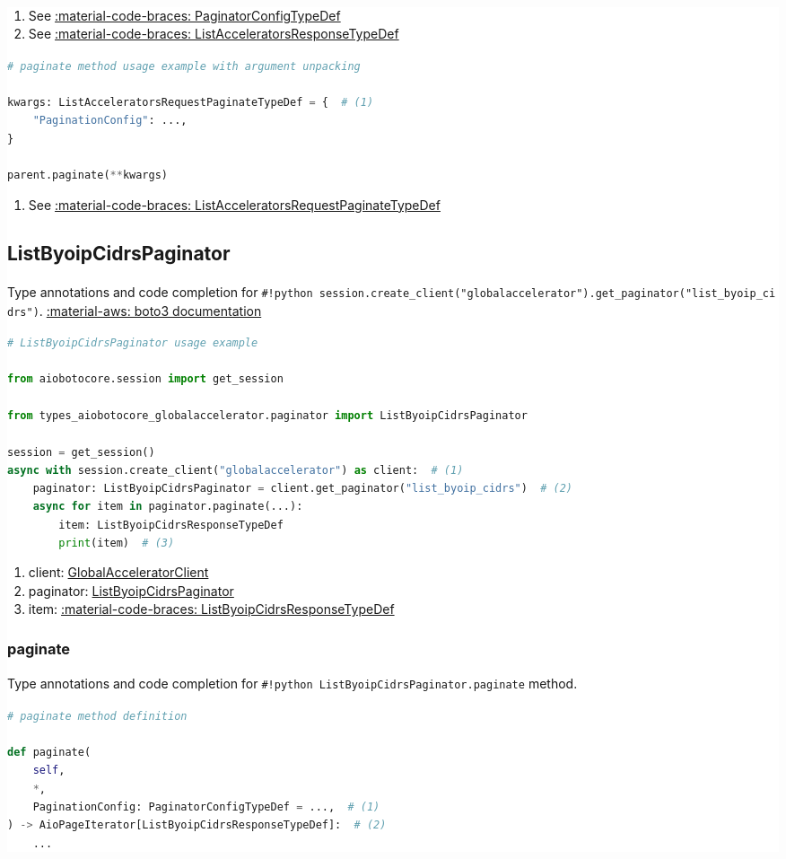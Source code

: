1. See [:material-code-braces: PaginatorConfigTypeDef](./type_defs.md#paginatorconfigtypedef) 
2. See [:material-code-braces: ListAcceleratorsResponseTypeDef](./type_defs.md#listacceleratorsresponsetypedef) 


```python
# paginate method usage example with argument unpacking

kwargs: ListAcceleratorsRequestPaginateTypeDef = {  # (1)
    "PaginationConfig": ...,
}

parent.paginate(**kwargs)
```

1. See [:material-code-braces: ListAcceleratorsRequestPaginateTypeDef](./type_defs.md#listacceleratorsrequestpaginatetypedef) 
## ListByoipCidrsPaginator

Type annotations and code completion for `#!python session.create_client("globalaccelerator").get_paginator("list_byoip_cidrs")`.
[:material-aws: boto3 documentation](https://boto3.amazonaws.com/v1/documentation/api/latest/reference/services/globalaccelerator/paginator/ListByoipCidrs.html#GlobalAccelerator.Paginator.ListByoipCidrs)

```python
# ListByoipCidrsPaginator usage example

from aiobotocore.session import get_session

from types_aiobotocore_globalaccelerator.paginator import ListByoipCidrsPaginator

session = get_session()
async with session.create_client("globalaccelerator") as client:  # (1)
    paginator: ListByoipCidrsPaginator = client.get_paginator("list_byoip_cidrs")  # (2)
    async for item in paginator.paginate(...):
        item: ListByoipCidrsResponseTypeDef
        print(item)  # (3)
```

1. client: [GlobalAcceleratorClient](./client.md)
2. paginator: [ListByoipCidrsPaginator](./paginators.md#listbyoipcidrspaginator)
3. item: [:material-code-braces: ListByoipCidrsResponseTypeDef](./type_defs.md#listbyoipcidrsresponsetypedef) 


### paginate

Type annotations and code completion for `#!python ListByoipCidrsPaginator.paginate` method.

```python
# paginate method definition

def paginate(
    self,
    *,
    PaginationConfig: PaginatorConfigTypeDef = ...,  # (1)
) -> AioPageIterator[ListByoipCidrsResponseTypeDef]:  # (2)
    ...
```
